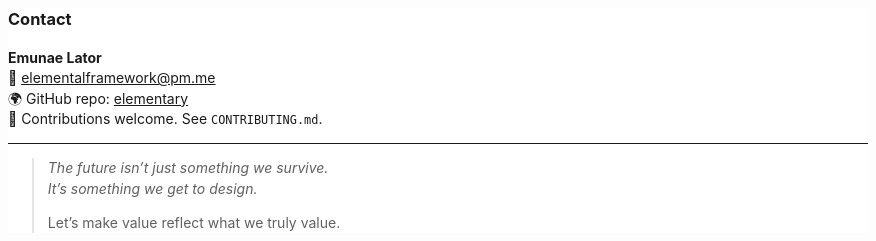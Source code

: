 
### Contact

**Emunae Lator**  
📧 elementalframework@pm.me  
🌍 GitHub repo: [elementary](https://github.com/emunaelator/elementary.git)  
🤝 Contributions welcome. See `CONTRIBUTING.md`.

---

> *The future isn’t just something we survive.*  
> *It’s something we get to design.*  
>  
> Let’s make value reflect what we truly value.
